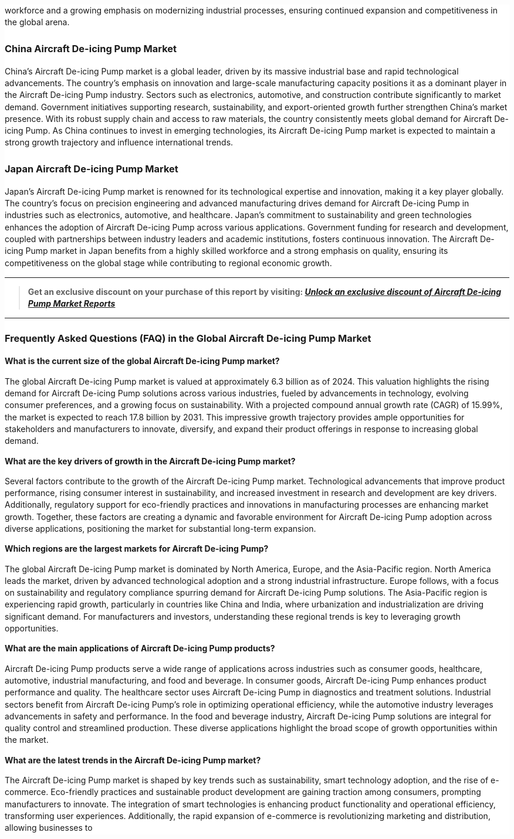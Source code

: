 workforce and a growing emphasis on modernizing industrial processes, ensuring continued expansion and competitiveness in the global arena.</p><h3>China Aircraft De-icing Pump Market</h3><p>China&rsquo;s Aircraft De-icing Pump market is a global leader, driven by its massive industrial base and rapid technological advancements. The country&rsquo;s emphasis on innovation and large-scale manufacturing capacity positions it as a dominant player in the Aircraft De-icing Pump industry. Sectors such as electronics, automotive, and construction contribute significantly to market demand. Government initiatives supporting research, sustainability, and export-oriented growth further strengthen China&rsquo;s market presence. With its robust supply chain and access to raw materials, the country consistently meets global demand for Aircraft De-icing Pump. As China continues to invest in emerging technologies, its Aircraft De-icing Pump market is expected to maintain a strong growth trajectory and influence international trends.</p><h3>Japan Aircraft De-icing Pump Market</h3><p>Japan&rsquo;s Aircraft De-icing Pump market is renowned for its technological expertise and innovation, making it a key player globally. The country&rsquo;s focus on precision engineering and advanced manufacturing drives demand for Aircraft De-icing Pump in industries such as electronics, automotive, and healthcare. Japan&rsquo;s commitment to sustainability and green technologies enhances the adoption of Aircraft De-icing Pump across various applications. Government funding for research and development, coupled with partnerships between industry leaders and academic institutions, fosters continuous innovation. The Aircraft De-icing Pump market in Japan benefits from a highly skilled workforce and a strong emphasis on quality, ensuring its competitiveness on the global stage while contributing to regional economic growth.</p><hr /><blockquote><p><strong>Get an exclusive discount on your purchase of this report by visiting: <em><a href="://marketresearchpulse.com/ask-for-discount/82768?utm_source=Github&amp;utm_medium=021">Unlock an exclusive discount of Aircraft De-icing Pump Market Reports</a></em>&nbsp;</strong></p></blockquote><hr /><h3>Frequently Asked Questions (FAQ) in the Global Aircraft De-icing Pump Market</h3><p><strong>What is the current size of the global Aircraft De-icing Pump market?</strong></p><p>The global Aircraft De-icing Pump market is valued at approximately 6.3 billion as of 2024. This valuation highlights the rising demand for Aircraft De-icing Pump solutions across various industries, fueled by advancements in technology, evolving consumer preferences, and a growing focus on sustainability. With a projected compound annual growth rate (CAGR) of 15.99%, the market is expected to reach 17.8 billion by 2031. This impressive growth trajectory provides ample opportunities for stakeholders and manufacturers to innovate, diversify, and expand their product offerings in response to increasing global demand.</p><p><strong>What are the key drivers of growth in the Aircraft De-icing Pump market?</strong></p><p>Several factors contribute to the growth of the Aircraft De-icing Pump market. Technological advancements that improve product performance, rising consumer interest in sustainability, and increased investment in research and development are key drivers. Additionally, regulatory support for eco-friendly practices and innovations in manufacturing processes are enhancing market growth. Together, these factors are creating a dynamic and favorable environment for Aircraft De-icing Pump adoption across diverse applications, positioning the market for substantial long-term expansion.</p><p><strong>Which regions are the largest markets for Aircraft De-icing Pump?</strong></p><p>The global Aircraft De-icing Pump market is dominated by North America, Europe, and the Asia-Pacific region. North America leads the market, driven by advanced technological adoption and a strong industrial infrastructure. Europe follows, with a focus on sustainability and regulatory compliance spurring demand for Aircraft De-icing Pump solutions. The Asia-Pacific region is experiencing rapid growth, particularly in countries like China and India, where urbanization and industrialization are driving significant demand. For manufacturers and investors, understanding these regional trends is key to leveraging growth opportunities.</p><p><strong>What are the main applications of Aircraft De-icing Pump products?</strong></p><p>Aircraft De-icing Pump products serve a wide range of applications across industries such as consumer goods, healthcare, automotive, industrial manufacturing, and food and beverage. In consumer goods, Aircraft De-icing Pump enhances product performance and quality. The healthcare sector uses Aircraft De-icing Pump in diagnostics and treatment solutions. Industrial sectors benefit from Aircraft De-icing Pump&rsquo;s role in optimizing operational efficiency, while the automotive industry leverages advancements in safety and performance. In the food and beverage industry, Aircraft De-icing Pump solutions are integral for quality control and streamlined production. These diverse applications highlight the broad scope of growth opportunities within the market.</p><p><strong>What are the latest trends in the Aircraft De-icing Pump market?</strong></p><p>The Aircraft De-icing Pump market is shaped by key trends such as sustainability, smart technology adoption, and the rise of e-commerce. Eco-friendly practices and sustainable product development are gaining traction among consumers, prompting manufacturers to innovate. The integration of smart technologies is enhancing product functionality and operational efficiency, transforming user experiences. Additionally, the rapid expansion of e-commerce is revolutionizing marketing and distribution, allowing businesses to